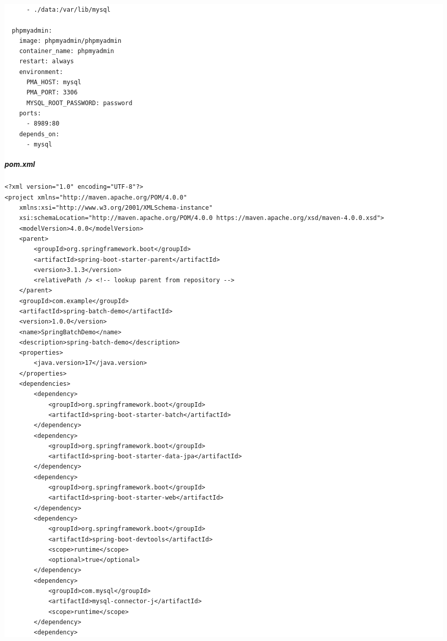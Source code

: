 ```
      - ./data:/var/lib/mysql

  phpmyadmin:
    image: phpmyadmin/phpmyadmin
    container_name: phpmyadmin
    restart: always
    environment:
      PMA_HOST: mysql
      PMA_PORT: 3306
      MYSQL_ROOT_PASSWORD: password
    ports:
      - 8989:80
    depends_on:
      - mysql
```

##### pom.xml

```
<?xml version="1.0" encoding="UTF-8"?>
<project xmlns="http://maven.apache.org/POM/4.0.0"
	xmlns:xsi="http://www.w3.org/2001/XMLSchema-instance"
	xsi:schemaLocation="http://maven.apache.org/POM/4.0.0 https://maven.apache.org/xsd/maven-4.0.0.xsd">
	<modelVersion>4.0.0</modelVersion>
	<parent>
		<groupId>org.springframework.boot</groupId>
		<artifactId>spring-boot-starter-parent</artifactId>
		<version>3.1.3</version>
		<relativePath /> <!-- lookup parent from repository -->
	</parent>
	<groupId>com.example</groupId>
	<artifactId>spring-batch-demo</artifactId>
	<version>1.0.0</version>
	<name>SpringBatchDemo</name>
	<description>spring-batch-demo</description>
	<properties>
		<java.version>17</java.version>
	</properties>
	<dependencies>
		<dependency>
			<groupId>org.springframework.boot</groupId>
			<artifactId>spring-boot-starter-batch</artifactId>
		</dependency>
		<dependency>
			<groupId>org.springframework.boot</groupId>
			<artifactId>spring-boot-starter-data-jpa</artifactId>
		</dependency>
		<dependency>
			<groupId>org.springframework.boot</groupId>
			<artifactId>spring-boot-starter-web</artifactId>
		</dependency>
		<dependency>
			<groupId>org.springframework.boot</groupId>
			<artifactId>spring-boot-devtools</artifactId>
			<scope>runtime</scope>
			<optional>true</optional>
		</dependency>
		<dependency>
			<groupId>com.mysql</groupId>
			<artifactId>mysql-connector-j</artifactId>
			<scope>runtime</scope>
		</dependency>
		<dependency>
```